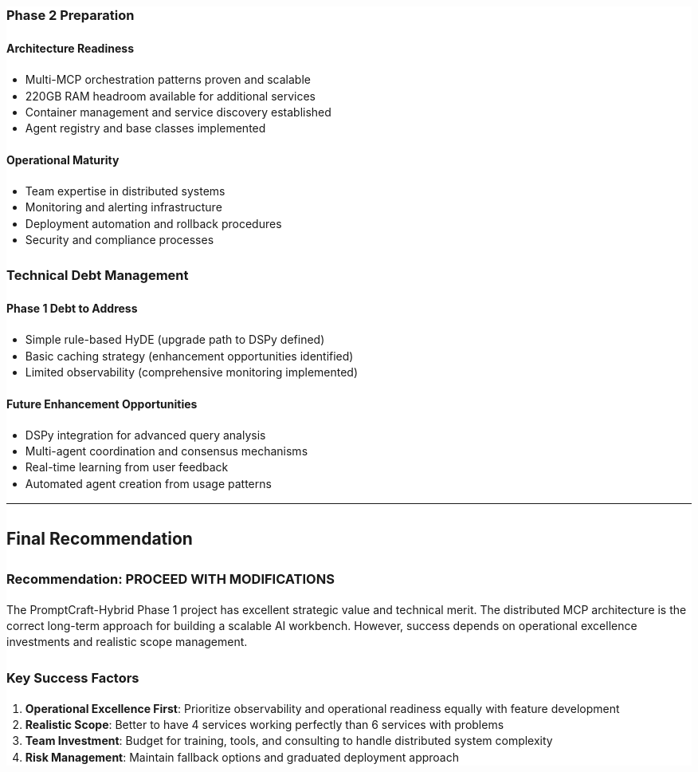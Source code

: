 ### **Phase 2 Preparation**

#### **Architecture Readiness**

- Multi-MCP orchestration patterns proven and scalable
- 220GB RAM headroom available for additional services
- Container management and service discovery established
- Agent registry and base classes implemented

#### **Operational Maturity**

- Team expertise in distributed systems
- Monitoring and alerting infrastructure
- Deployment automation and rollback procedures
- Security and compliance processes

### **Technical Debt Management**

#### **Phase 1 Debt to Address**

- Simple rule-based HyDE (upgrade path to DSPy defined)
- Basic caching strategy (enhancement opportunities identified)
- Limited observability (comprehensive monitoring implemented)

#### **Future Enhancement Opportunities**

- DSPy integration for advanced query analysis
- Multi-agent coordination and consensus mechanisms
- Real-time learning from user feedback
- Automated agent creation from usage patterns

---

## Final Recommendation

### **Recommendation: PROCEED WITH MODIFICATIONS**

The PromptCraft-Hybrid Phase 1 project has excellent strategic value and technical merit. The distributed MCP
architecture is the correct long-term approach for building a scalable AI workbench. However, success depends on
operational excellence investments and realistic scope management.

### **Key Success Factors**

1. **Operational Excellence First**: Prioritize observability and operational readiness equally with feature
   development
2. **Realistic Scope**: Better to have 4 services working perfectly than 6 services with problems
3. **Team Investment**: Budget for training, tools, and consulting to handle distributed system complexity
4. **Risk Management**: Maintain fallback options and graduated deployment approach
